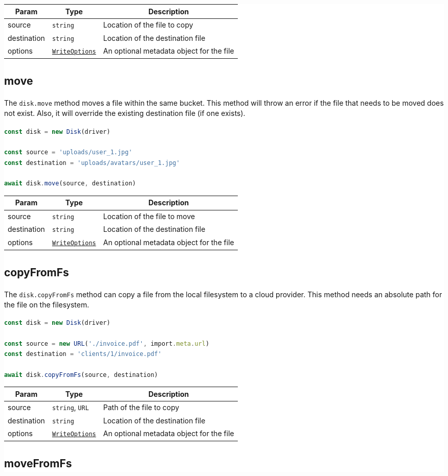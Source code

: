 | Param       | Type                             | Description                              |
| ----------- | -------------------------------- | ---------------------------------------- |
| source      | `string`                         | Location of the file to copy             |
| destination | `string`                         | Location of the destination file         |
| options     | [`WriteOptions`](#write-options) | An optional metadata object for the file |

## move

The `disk.move` method moves a file within the same bucket. This method will throw an error if the file that needs to be moved does not exist. Also, it will override the existing destination file (if one exists).

```ts
const disk = new Disk(driver)

const source = 'uploads/user_1.jpg'
const destination = 'uploads/avatars/user_1.jpg'

await disk.move(source, destination)
```

| Param       | Type                             | Description                              |
| ----------- | -------------------------------- | ---------------------------------------- |
| source      | `string`                         | Location of the file to move             |
| destination | `string`                         | Location of the destination file         |
| options     | [`WriteOptions`](#write-options) | An optional metadata object for the file |

## copyFromFs

The `disk.copyFromFs` method can copy a file from the local filesystem to a cloud provider. This method needs an absolute path for the file on the filesystem.

```ts
const disk = new Disk(driver)

const source = new URL('./invoice.pdf', import.meta.url)
const destination = 'clients/1/invoice.pdf'

await disk.copyFromFs(source, destination)
```

| Param       | Type                             | Description                              |
| ----------- | -------------------------------- | ---------------------------------------- |
| source      | `string`, `URL`                  | Path of the file to copy                 |
| destination | `string`                         | Location of the destination file         |
| options     | [`WriteOptions`](#write-options) | An optional metadata object for the file |

## moveFromFs
